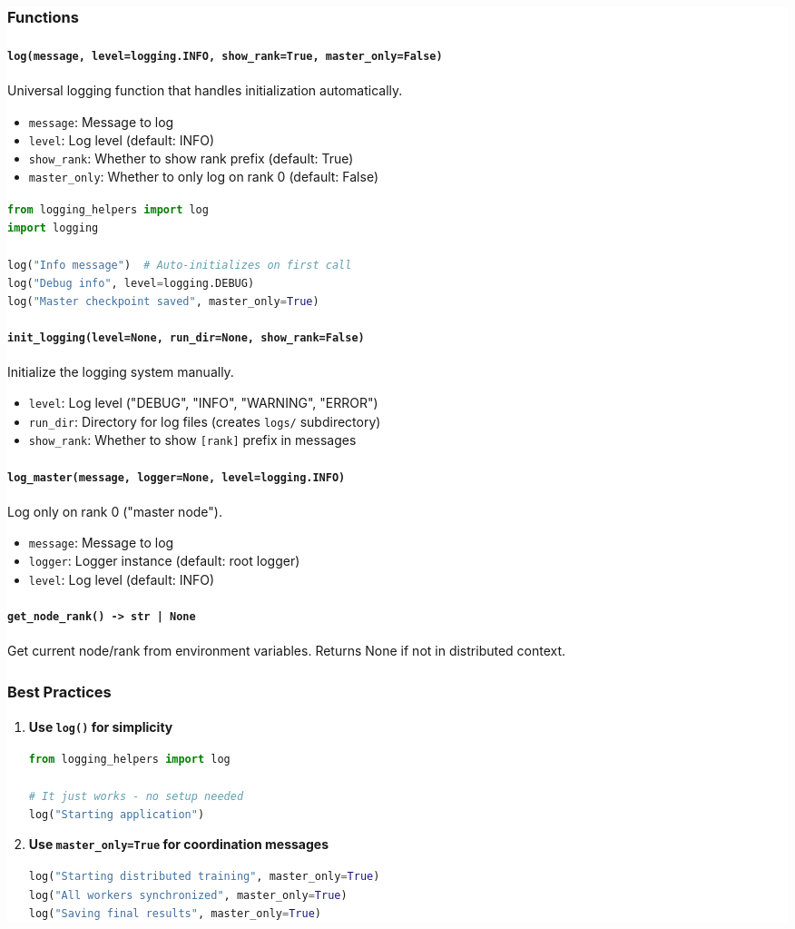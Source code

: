 ### Functions

#### `log(message, level=logging.INFO, show_rank=True, master_only=False)`

Universal logging function that handles initialization automatically.

- `message`: Message to log
- `level`: Log level (default: INFO)
- `show_rank`: Whether to show rank prefix (default: True)
- `master_only`: Whether to only log on rank 0 (default: False)

```python
from logging_helpers import log
import logging

log("Info message")  # Auto-initializes on first call
log("Debug info", level=logging.DEBUG)
log("Master checkpoint saved", master_only=True)
```

#### `init_logging(level=None, run_dir=None, show_rank=False)`

Initialize the logging system manually.

- `level`: Log level ("DEBUG", "INFO", "WARNING", "ERROR")
- `run_dir`: Directory for log files (creates `logs/` subdirectory)
- `show_rank`: Whether to show `[rank]` prefix in messages

#### `log_master(message, logger=None, level=logging.INFO)`

Log only on rank 0 ("master node").

- `message`: Message to log
- `logger`: Logger instance (default: root logger)
- `level`: Log level (default: INFO)

#### `get_node_rank() -> str | None`

Get current node/rank from environment variables. Returns None if not in distributed context.

### Best Practices

1. **Use `log()` for simplicity**

   ```python
   from logging_helpers import log

   # It just works - no setup needed
   log("Starting application")
   ```

2. **Use `master_only=True` for coordination messages**

   ```python
   log("Starting distributed training", master_only=True)
   log("All workers synchronized", master_only=True)
   log("Saving final results", master_only=True)
   ```

